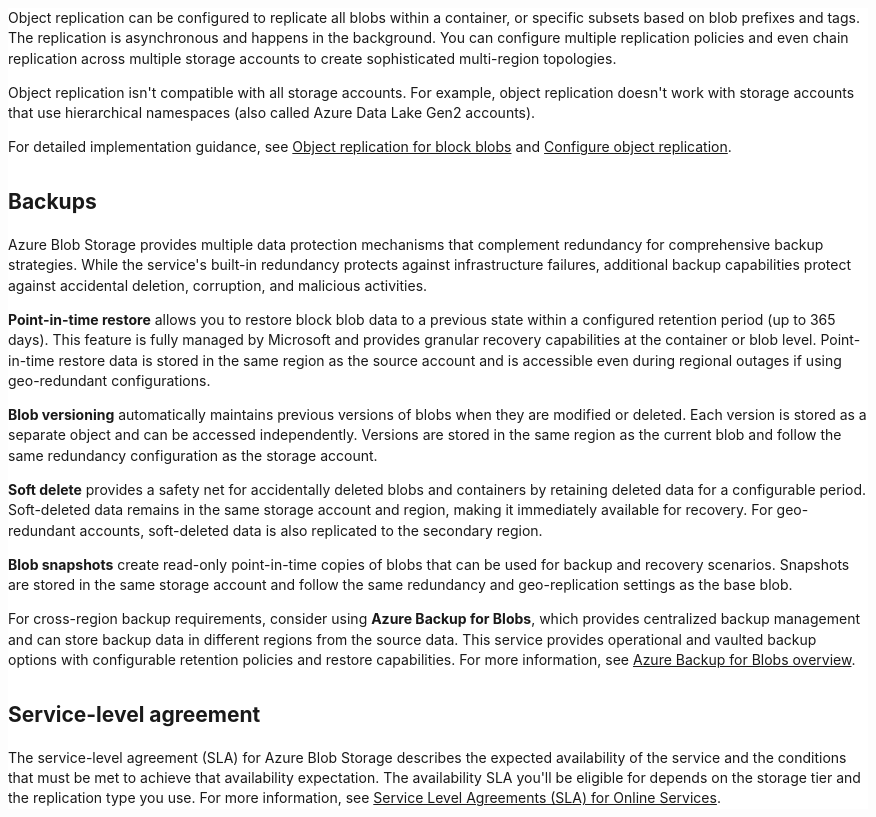 Object replication can be configured to replicate all blobs within a container, or specific subsets based on blob prefixes and tags. The replication is asynchronous and happens in the background. You can configure multiple replication policies and even chain replication across multiple storage accounts to create sophisticated multi-region topologies.

Object replication isn't compatible with all storage accounts. For example, object replication doesn't work with storage accounts that use hierarchical namespaces (also called Azure Data Lake Gen2 accounts).

For detailed implementation guidance, see [Object replication for block blobs](/azure/storage/blobs/object-replication-overview) and [Configure object replication](/azure/storage/blobs/object-replication-configure).

## Backups

Azure Blob Storage provides multiple data protection mechanisms that complement redundancy for comprehensive backup strategies. While the service's built-in redundancy protects against infrastructure failures, additional backup capabilities protect against accidental deletion, corruption, and malicious activities.

**Point-in-time restore** allows you to restore block blob data to a previous state within a configured retention period (up to 365 days). This feature is fully managed by Microsoft and provides granular recovery capabilities at the container or blob level. Point-in-time restore data is stored in the same region as the source account and is accessible even during regional outages if using geo-redundant configurations.

**Blob versioning** automatically maintains previous versions of blobs when they are modified or deleted. Each version is stored as a separate object and can be accessed independently. Versions are stored in the same region as the current blob and follow the same redundancy configuration as the storage account.

**Soft delete** provides a safety net for accidentally deleted blobs and containers by retaining deleted data for a configurable period. Soft-deleted data remains in the same storage account and region, making it immediately available for recovery. For geo-redundant accounts, soft-deleted data is also replicated to the secondary region.

**Blob snapshots** create read-only point-in-time copies of blobs that can be used for backup and recovery scenarios. Snapshots are stored in the same storage account and follow the same redundancy and geo-replication settings as the base blob.

For cross-region backup requirements, consider using **Azure Backup for Blobs**, which provides centralized backup management and can store backup data in different regions from the source data. This service provides operational and vaulted backup options with configurable retention policies and restore capabilities. For more information, see [Azure Backup for Blobs overview](/azure/backup/blob-backup-overview).

## Service-level agreement

The service-level agreement (SLA) for Azure Blob Storage describes the expected availability of the service and the conditions that must be met to achieve that availability expectation. The availability SLA you'll be eligible for depends on the storage tier and the replication type you use. For more information, see [Service Level Agreements (SLA) for Online Services](https://www.microsoft.com/licensing/docs/view/Service-Level-Agreements-SLA-for-Online-Services).
